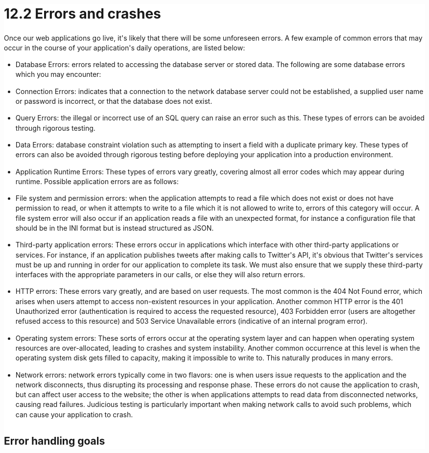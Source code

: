 
# 12.2 Errors and crashes

Once our web applications go live, it's likely that there will be some unforeseen errors. A few example of common errors that may occur in the course of your application's daily operations, are listed below: 

  * Database Errors: errors related to accessing the database server or stored data. The following are some database errors which you may encounter: 

  * Connection Errors: indicates that a connection to the network database server could not be established, a supplied user name or password is incorrect, or that the database does not exist. 

  * Query Errors: the illegal or incorrect use of an SQL query can raise an error such as this. These types of errors can be avoided through rigorous testing.
  * Data Errors: database constraint violation such as attempting to insert a field with a duplicate primary key. These types of errors can also be avoided through rigorous testing before deploying your application into a production environment.
  * Application Runtime Errors: These types of errors vary greatly, covering almost all error codes which may appear during runtime. Possible application errors are as follows:

  * File system and permission errors: when the application attempts to read a file which does not exist or does not have permission to read, or when it attempts to write to a file which it is not allowed to write to, errors of this category will occur. A file system error will also occur if an application reads a file with an unexpected format, for instance a configuration file that should be in the INI format but is instead structured as JSON. 

  * Third-party application errors: These errors occur in applications which interface with other third-party applications or services. For instance, if an application publishes tweets after making calls to Twitter's API, it's obvious that Twitter's services must be up and running in order for our application to complete its task. We must also ensure that we supply these third-party interfaces with the appropriate parameters in our calls, or else they will also return errors. 

  * HTTP errors: These errors vary greatly, and are based on user requests. The most common is the 404 Not Found error, which arises when users attempt to access non-existent resources in your application. Another common HTTP error is the 401 Unauthorized error (authentication is required to access the requested resource), 403 Forbidden error (users are altogether refused access to this resource) and 503 Service Unavailable errors (indicative of an internal program error).

  * Operating system errors: These sorts of errors occur at the operating system layer and can happen when operating system resources are over-allocated, leading to crashes and system instability. Another common occurrence at this level is when the operating system disk gets filled to capacity, making it impossible to write to. This naturally produces in many errors. 
  * Network errors: network errors typically come in two flavors: one is when users issue requests to the application and the network disconnects, thus disrupting its processing and response phase. These errors do not cause the application to crash, but can affect user access to the website; the other is when applications attempts to read data from disconnected networks, causing read failures. Judicious testing is particularly important when making network calls to avoid such problems, which can cause your application to crash. 



## Error handling goals

